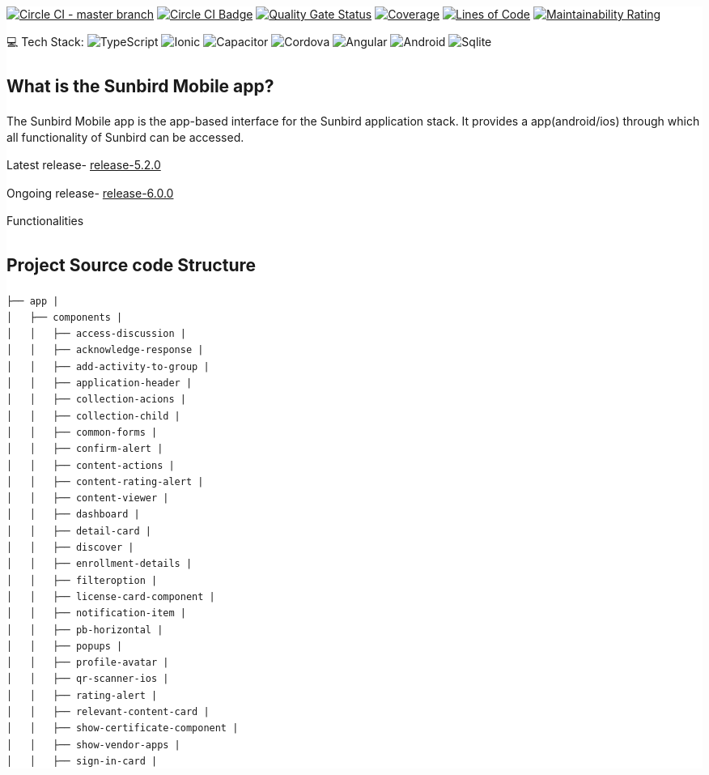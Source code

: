 
[![Circle CI - master branch](https://circleci.com/gh/Sunbird-Ed/SunbirdEd-portal/tree/master.svg?style=svg)](https://circleci.com/gh/Sunbird-Ed/SunbirdEd-mobile-app/tree/master.svg?style=svg)
[![Circle CI Badge](https://circleci.com/gh/Sunbird-Ed/SunbirdEd-mobile-app.svg?style=shield)]((https://circleci.com/gh/Sunbird-Ed/SunbirdEd-mobile-app.svg?style=shield))
[![Quality Gate Status](https://sonarcloud.io/api/project_badges/measure?project=Sunbird-Ed_SunbirdEd-mobile-app&metric=alert_status)](https://sonarcloud.io/summary/new_code?id=Sunbird-Ed_SunbirdEd-portal)
[![Coverage](https://sonarcloud.io/api/project_badges/measure?project=Sunbird-Ed_SunbirdEd-mobile-app&metric=coverage)](https://sonarcloud.io/summary/new_code?id=Sunbird-Ed_SunbirdEd-mobile-app)
[![Lines of Code](https://sonarcloud.io/api/project_badges/measure?project=Sunbird-Ed_SunbirdEd-mobile-app&metric=ncloc)](https://sonarcloud.io/summary/new_code?id=Sunbird-Ed_SunbirdEd-mobile-app)
[![Maintainability Rating](https://sonarcloud.io/api/project_badges/measure?project=Sunbird-Ed_SunbirdEd-portal&metric=sqale_rating)](https://sonarcloud.io/summary/new_code?id=Sunbird-Ed_SunbirdEd-mobile-app)

💻 Tech Stack:
![TypeScript](https://img.shields.io/badge/typescript-%233772ff.svg?style=for-the-badge&logo=typescript&logoColor=white) ![Ionic](https://img.shields.io/badge/ionic-%233772ff.svg?style=for-the-badge&logo=ionic&logoColor=white) ![Capacitor](https://img.shields.io/badge/capacitor-%230b9dff.svg?style=for-the-badge&logo=capacitor&logoColor=white) ![Cordova](https://img.shields.io/badge/Cordova-35434F?style=for-the-badge&logo=apache-cordova&logoColor=E8E8E8) ![Angular](https://img.shields.io/badge/angular-%23d6002f.svg?style=for-the-badge&logo=angular&logoColor=white) ![Android](https://img.shields.io/badge/android-%239fc037.svg?style=for-the-badge&logo=android&logoColor=white)
![Sqlite](https://img.shields.io/badge/SQLite-07405E?style=for-the-badge&logo=sqlite&logoColor=white)

## What is the Sunbird Mobile app?
The Sunbird Mobile app is the app-based interface for the Sunbird application stack. It provides a app(android/ios) through which all functionality of Sunbird can be accessed.

Latest release- [release-5.2.0](https://github.com/Sunbird-Ed/SunbirdEd-mobile-app/releases/tag/release-5.2.0_RC13)

Ongoing release- [release-6.0.0](https://github.com/Sunbird-Ed/SunbirdEd-mobile-app/tree/release-6.0.0_v13)

Functionalities

## Project Source code Structure

```tree
├── app |
│   ├── components |
│   │   ├── access-discussion |
│   │   ├── acknowledge-response |
│   │   ├── add-activity-to-group |
│   │   ├── application-header |
│   │   ├── collection-acions |
│   │   ├── collection-child |
│   │   ├── common-forms |
│   │   ├── confirm-alert |
│   │   ├── content-actions |
│   │   ├── content-rating-alert |
│   │   ├── content-viewer |
│   │   ├── dashboard |
│   │   ├── detail-card |
│   │   ├── discover |
│   │   ├── enrollment-details |
│   │   ├── filteroption |
│   │   ├── license-card-component |
│   │   ├── notification-item |
│   │   ├── pb-horizontal |
│   │   ├── popups |
│   │   ├── profile-avatar |
│   │   ├── qr-scanner-ios |
│   │   ├── rating-alert |
│   │   ├── relevant-content-card |
│   │   ├── show-certificate-component |
│   │   ├── show-vendor-apps |
│   │   ├── sign-in-card |
```